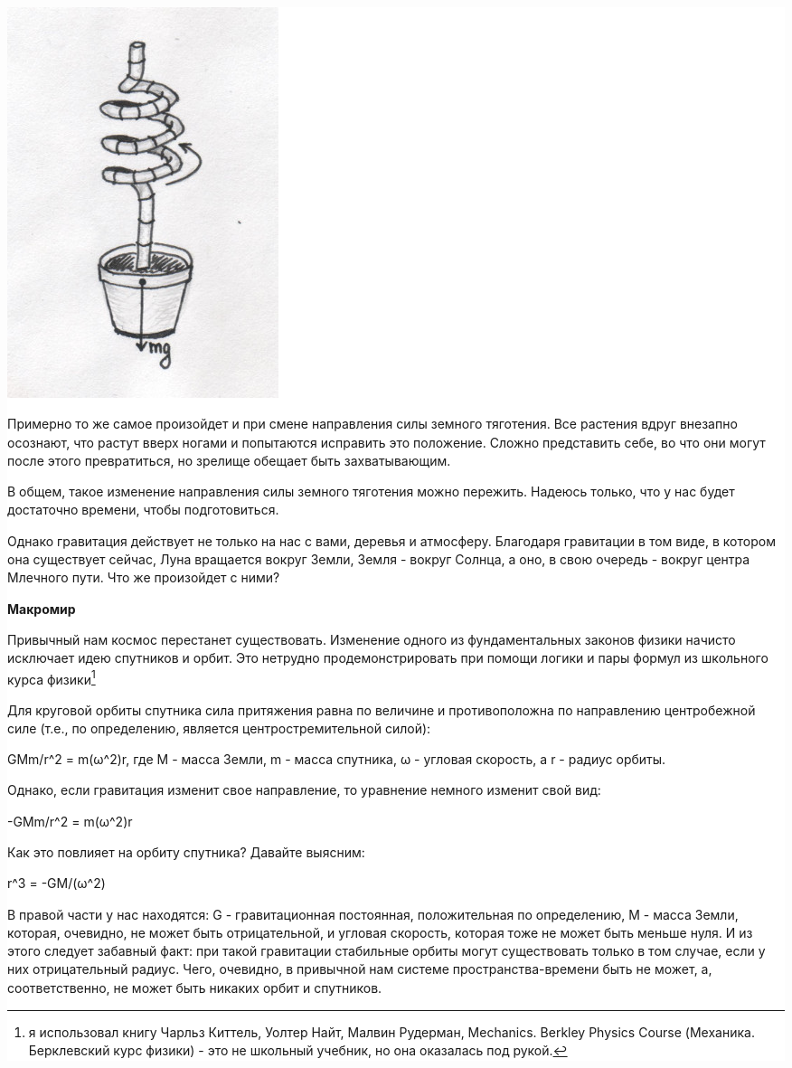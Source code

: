 ![](/uploads/answers/week-3/answer_1_bamboo.jpg "Стрелки и формула - для придания научного вида")

Примерно то же самое произойдет и при смене направления силы земного тяготения. Все растения вдруг внезапно осознают, что растут вверх ногами и попытаются исправить это положение. Сложно представить себе, во что они могут после этого превратиться, но зрелище обещает быть захватывающим.

В общем, такое изменение направления силы земного тяготения можно пережить. Надеюсь только, что у нас будет достаточно времени, чтобы подготовиться.

Однако гравитация действует не только на нас с вами, деревья и атмосферу. Благодаря гравитации в том виде, в котором она существует сейчас, Луна вращается вокруг Земли, Земля - вокруг Солнца, а оно, в свою очередь - вокруг центра Млечного пути. Что же произойдет с ними?

**Макромир**

Привычный нам космос перестанет существовать. Изменение одного из фундаментальных законов физики начисто исключает идею спутников и орбит. Это нетрудно продемонстрировать при помощи логики и пары формул из школьного курса физики[^3]

Для круговой орбиты спутника сила притяжения равна по величине и противоположна по направлению центробежной силе (т.е., по определению, является центростремительной силой):

GMm/r^2 = m(ω^2)r, где M - масса Земли, m - масса спутника, ω - угловая скорость, а r - радиус орбиты.

Однако, если гравитация изменит свое направление, то уравнение немного изменит свой вид:

-GMm/r^2 = m(ω^2)r

Как это повлияет на орбиту спутника? Давайте выясним:

r^3 = -GM/(ω^2)

В правой части у нас находятся: G - гравитационная постоянная, положительная по определению, M - масса Земли, которая, очевидно, не может быть отрицательной, и угловая скорость, которая тоже не может быть меньше нуля. И из этого следует забавный факт: при такой гравитации стабильные орбиты могут существовать только в том случае, если у них отрицательный радиус. Чего, очевидно, в привычной нам системе пространства-времени быть не может, а, соответственно, не может быть никаких орбит и спутников.


[^1]: С той лишь разницей, что подъем-падение будет не равномерным, а с ускорением свободного падения, т.е. уже менее, чем через минуту вы достигните скорости в 2000 км/ч
[^2]: на самом деле это не бамбук, а [драцена](http://ru.wikipedia.org/wiki/Драцена_Сандера). А на рост влияет не только гравитация, но и направление солнечного света. Но настоящих ученых никогда не останавливали какие-то там упрощения и приближения.
[^3]: я использовал книгу Чарльз Киттель, Уолтер Найт, Малвин Рудерман, Mechanics. Berkley Physics Course (Механика. Берклевский курс физики) - это не школьный учебник, но она оказалась под рукой. 
[^4]: При желании вы можете почитать подробнее в упомянутой выше книге, там это замечательно описано в главе 9.
[^5]: Для понимания масштабов: когда-то я прочитал, что если элементарные частицы увеличить до размеров людей, то ядро атома можно представить, как кучку людей, стоящих посреди футбольного поля, а электроны - как несколько болельщиков на дальних рядах стадиона. [Вселенная, по большому счету, состоит из ничего](http://www.youtube.com/watch?v=-Of1PMD-ykw). Это впечатляет.
[^6]: Исходя из формулы средней плотности чёрной дыры из [метрики Шварцшильда](http://ru.wikipedia.org/wiki/Черная_дыра)
[^7]: [Масса Вселенной](http://hypertextbook.com/facts/2006/KristineMcPherson.shtml)
